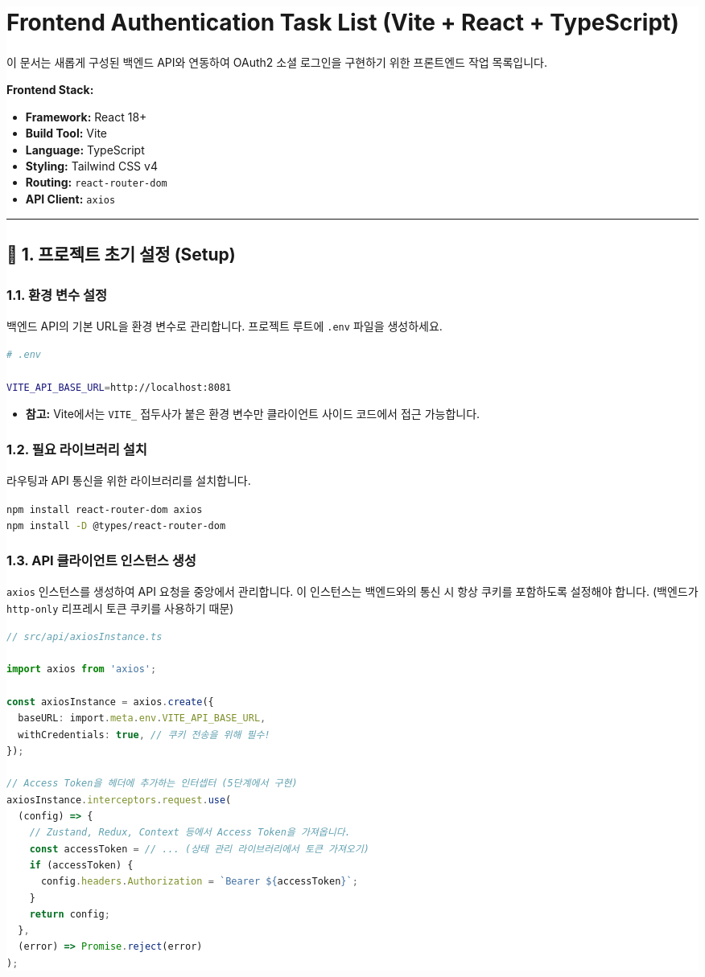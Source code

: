 
# Frontend Authentication Task List (Vite + React + TypeScript)

이 문서는 새롭게 구성된 백엔드 API와 연동하여 OAuth2 소셜 로그인을 구현하기 위한 프론트엔드 작업 목록입니다.

**Frontend Stack:**
*   **Framework:** React 18+
*   **Build Tool:** Vite
*   **Language:** TypeScript
*   **Styling:** Tailwind CSS v4
*   **Routing:** `react-router-dom`
*   **API Client:** `axios`

---

## 🏁 1. 프로젝트 초기 설정 (Setup)

### 1.1. 환경 변수 설정
백엔드 API의 기본 URL을 환경 변수로 관리합니다. 프로젝트 루트에 `.env` 파일을 생성하세요.

```bash
# .env

VITE_API_BASE_URL=http://localhost:8081
```
*   **참고:** Vite에서는 `VITE_` 접두사가 붙은 환경 변수만 클라이언트 사이드 코드에서 접근 가능합니다.

### 1.2. 필요 라이브러리 설치
라우팅과 API 통신을 위한 라이브러리를 설치합니다.

```bash
npm install react-router-dom axios
npm install -D @types/react-router-dom
```

### 1.3. API 클라이언트 인스턴스 생성
`axios` 인스턴스를 생성하여 API 요청을 중앙에서 관리합니다. 이 인스턴스는 백엔드와의 통신 시 항상 쿠키를 포함하도록 설정해야 합니다. (백엔드가 `http-only` 리프레시 토큰 쿠키를 사용하기 때문)

```typescript
// src/api/axiosInstance.ts

import axios from 'axios';

const axiosInstance = axios.create({
  baseURL: import.meta.env.VITE_API_BASE_URL,
  withCredentials: true, // 쿠키 전송을 위해 필수!
});

// Access Token을 헤더에 추가하는 인터셉터 (5단계에서 구현)
axiosInstance.interceptors.request.use(
  (config) => {
    // Zustand, Redux, Context 등에서 Access Token을 가져옵니다.
    const accessToken = // ... (상태 관리 라이브러리에서 토큰 가져오기)
    if (accessToken) {
      config.headers.Authorization = `Bearer ${accessToken}`;
    }
    return config;
  },
  (error) => Promise.reject(error)
);


```